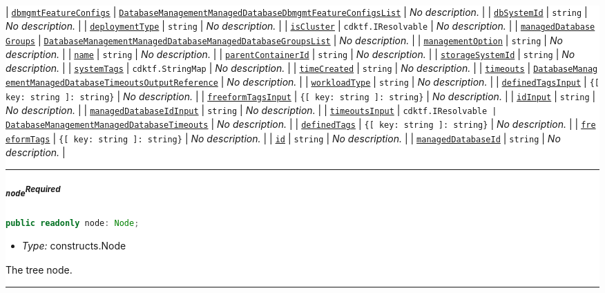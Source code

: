| <code><a href="#rhizo-co-terraform-provider-oci.databaseManagementManagedDatabase.DatabaseManagementManagedDatabase.property.dbmgmtFeatureConfigs">dbmgmtFeatureConfigs</a></code> | <code><a href="#rhizo-co-terraform-provider-oci.databaseManagementManagedDatabase.DatabaseManagementManagedDatabaseDbmgmtFeatureConfigsList">DatabaseManagementManagedDatabaseDbmgmtFeatureConfigsList</a></code> | *No description.* |
| <code><a href="#rhizo-co-terraform-provider-oci.databaseManagementManagedDatabase.DatabaseManagementManagedDatabase.property.dbSystemId">dbSystemId</a></code> | <code>string</code> | *No description.* |
| <code><a href="#rhizo-co-terraform-provider-oci.databaseManagementManagedDatabase.DatabaseManagementManagedDatabase.property.deploymentType">deploymentType</a></code> | <code>string</code> | *No description.* |
| <code><a href="#rhizo-co-terraform-provider-oci.databaseManagementManagedDatabase.DatabaseManagementManagedDatabase.property.isCluster">isCluster</a></code> | <code>cdktf.IResolvable</code> | *No description.* |
| <code><a href="#rhizo-co-terraform-provider-oci.databaseManagementManagedDatabase.DatabaseManagementManagedDatabase.property.managedDatabaseGroups">managedDatabaseGroups</a></code> | <code><a href="#rhizo-co-terraform-provider-oci.databaseManagementManagedDatabase.DatabaseManagementManagedDatabaseManagedDatabaseGroupsList">DatabaseManagementManagedDatabaseManagedDatabaseGroupsList</a></code> | *No description.* |
| <code><a href="#rhizo-co-terraform-provider-oci.databaseManagementManagedDatabase.DatabaseManagementManagedDatabase.property.managementOption">managementOption</a></code> | <code>string</code> | *No description.* |
| <code><a href="#rhizo-co-terraform-provider-oci.databaseManagementManagedDatabase.DatabaseManagementManagedDatabase.property.name">name</a></code> | <code>string</code> | *No description.* |
| <code><a href="#rhizo-co-terraform-provider-oci.databaseManagementManagedDatabase.DatabaseManagementManagedDatabase.property.parentContainerId">parentContainerId</a></code> | <code>string</code> | *No description.* |
| <code><a href="#rhizo-co-terraform-provider-oci.databaseManagementManagedDatabase.DatabaseManagementManagedDatabase.property.storageSystemId">storageSystemId</a></code> | <code>string</code> | *No description.* |
| <code><a href="#rhizo-co-terraform-provider-oci.databaseManagementManagedDatabase.DatabaseManagementManagedDatabase.property.systemTags">systemTags</a></code> | <code>cdktf.StringMap</code> | *No description.* |
| <code><a href="#rhizo-co-terraform-provider-oci.databaseManagementManagedDatabase.DatabaseManagementManagedDatabase.property.timeCreated">timeCreated</a></code> | <code>string</code> | *No description.* |
| <code><a href="#rhizo-co-terraform-provider-oci.databaseManagementManagedDatabase.DatabaseManagementManagedDatabase.property.timeouts">timeouts</a></code> | <code><a href="#rhizo-co-terraform-provider-oci.databaseManagementManagedDatabase.DatabaseManagementManagedDatabaseTimeoutsOutputReference">DatabaseManagementManagedDatabaseTimeoutsOutputReference</a></code> | *No description.* |
| <code><a href="#rhizo-co-terraform-provider-oci.databaseManagementManagedDatabase.DatabaseManagementManagedDatabase.property.workloadType">workloadType</a></code> | <code>string</code> | *No description.* |
| <code><a href="#rhizo-co-terraform-provider-oci.databaseManagementManagedDatabase.DatabaseManagementManagedDatabase.property.definedTagsInput">definedTagsInput</a></code> | <code>{[ key: string ]: string}</code> | *No description.* |
| <code><a href="#rhizo-co-terraform-provider-oci.databaseManagementManagedDatabase.DatabaseManagementManagedDatabase.property.freeformTagsInput">freeformTagsInput</a></code> | <code>{[ key: string ]: string}</code> | *No description.* |
| <code><a href="#rhizo-co-terraform-provider-oci.databaseManagementManagedDatabase.DatabaseManagementManagedDatabase.property.idInput">idInput</a></code> | <code>string</code> | *No description.* |
| <code><a href="#rhizo-co-terraform-provider-oci.databaseManagementManagedDatabase.DatabaseManagementManagedDatabase.property.managedDatabaseIdInput">managedDatabaseIdInput</a></code> | <code>string</code> | *No description.* |
| <code><a href="#rhizo-co-terraform-provider-oci.databaseManagementManagedDatabase.DatabaseManagementManagedDatabase.property.timeoutsInput">timeoutsInput</a></code> | <code>cdktf.IResolvable \| <a href="#rhizo-co-terraform-provider-oci.databaseManagementManagedDatabase.DatabaseManagementManagedDatabaseTimeouts">DatabaseManagementManagedDatabaseTimeouts</a></code> | *No description.* |
| <code><a href="#rhizo-co-terraform-provider-oci.databaseManagementManagedDatabase.DatabaseManagementManagedDatabase.property.definedTags">definedTags</a></code> | <code>{[ key: string ]: string}</code> | *No description.* |
| <code><a href="#rhizo-co-terraform-provider-oci.databaseManagementManagedDatabase.DatabaseManagementManagedDatabase.property.freeformTags">freeformTags</a></code> | <code>{[ key: string ]: string}</code> | *No description.* |
| <code><a href="#rhizo-co-terraform-provider-oci.databaseManagementManagedDatabase.DatabaseManagementManagedDatabase.property.id">id</a></code> | <code>string</code> | *No description.* |
| <code><a href="#rhizo-co-terraform-provider-oci.databaseManagementManagedDatabase.DatabaseManagementManagedDatabase.property.managedDatabaseId">managedDatabaseId</a></code> | <code>string</code> | *No description.* |

---

##### `node`<sup>Required</sup> <a name="node" id="rhizo-co-terraform-provider-oci.databaseManagementManagedDatabase.DatabaseManagementManagedDatabase.property.node"></a>

```typescript
public readonly node: Node;
```

- *Type:* constructs.Node

The tree node.

---
